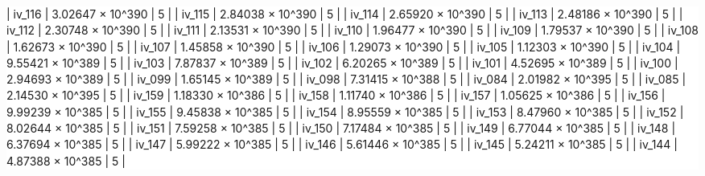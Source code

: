 | iv_116 | 3.02647 × 10^390 | 5 |
| iv_115 | 2.84038 × 10^390 | 5 |
| iv_114 | 2.65920 × 10^390 | 5 |
| iv_113 | 2.48186 × 10^390 | 5 |
| iv_112 | 2.30748 × 10^390 | 5 |
| iv_111 | 2.13531 × 10^390 | 5 |
| iv_110 | 1.96477 × 10^390 | 5 |
| iv_109 | 1.79537 × 10^390 | 5 |
| iv_108 | 1.62673 × 10^390 | 5 |
| iv_107 | 1.45858 × 10^390 | 5 |
| iv_106 | 1.29073 × 10^390 | 5 |
| iv_105 | 1.12303 × 10^390 | 5 |
| iv_104 | 9.55421 × 10^389 | 5 |
| iv_103 | 7.87837 × 10^389 | 5 |
| iv_102 | 6.20265 × 10^389 | 5 |
| iv_101 | 4.52695 × 10^389 | 5 |
| iv_100 | 2.94693 × 10^389 | 5 |
| iv_099 | 1.65145 × 10^389 | 5 |
| iv_098 | 7.31415 × 10^388 | 5 |
| iv_084 | 2.01982 × 10^395 | 5 |
| iv_085 | 2.14530 × 10^395 | 5 |
| iv_159 | 1.18330 × 10^386 | 5 |
| iv_158 | 1.11740 × 10^386 | 5 |
| iv_157 | 1.05625 × 10^386 | 5 |
| iv_156 | 9.99239 × 10^385 | 5 |
| iv_155 | 9.45838 × 10^385 | 5 |
| iv_154 | 8.95559 × 10^385 | 5 |
| iv_153 | 8.47960 × 10^385 | 5 |
| iv_152 | 8.02644 × 10^385 | 5 |
| iv_151 | 7.59258 × 10^385 | 5 |
| iv_150 | 7.17484 × 10^385 | 5 |
| iv_149 | 6.77044 × 10^385 | 5 |
| iv_148 | 6.37694 × 10^385 | 5 |
| iv_147 | 5.99222 × 10^385 | 5 |
| iv_146 | 5.61446 × 10^385 | 5 |
| iv_145 | 5.24211 × 10^385 | 5 |
| iv_144 | 4.87388 × 10^385 | 5 |